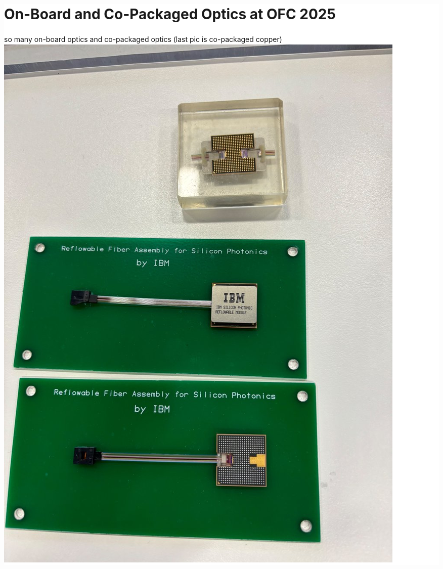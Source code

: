 

# On-Board and Co-Packaged Optics  at OFC 2025

so many on-board optics and co-packaged optics (last pic is co-packaged copper)
![20250402_015644_0.jpg](/assets/images/2025/20250225_20250406/20250402_015644_0.jpg)
